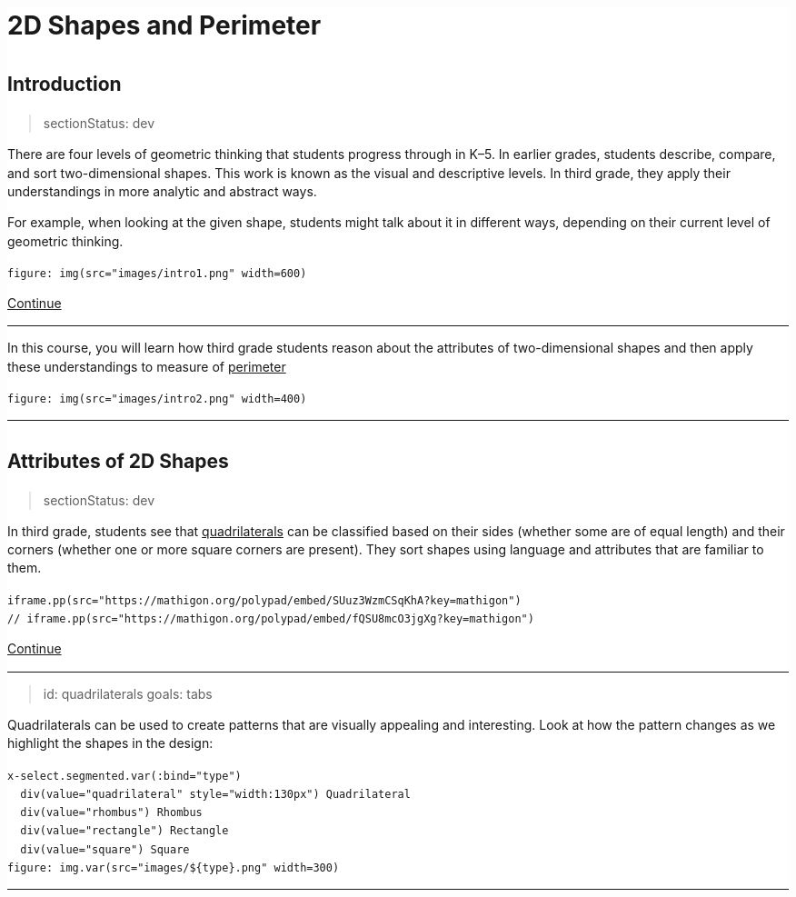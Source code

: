 # 2D Shapes and Perimeter

## Introduction

> sectionStatus: dev

There are four levels of geometric thinking that students progress through in K–5. In earlier grades, students describe, compare, and sort two-dimensional shapes. This work is known as the visual and descriptive levels. In third grade, they apply their understandings in more analytic and abstract ways.

For example, when looking at the given shape, students might talk about it in different ways, depending on their current level of geometric thinking.

    figure: img(src="images/intro1.png" width=600)

[Continue](btn:next)

---

In this course, you will learn how third grade students reason about the attributes of two-dimensional shapes and then apply these understandings to measure of [perimeter](gloss:perimeter)

    figure: img(src="images/intro2.png" width=400)

---

## Attributes of 2D Shapes

> sectionStatus: dev

In third grade, students see that [quadrilaterals](gloss:quadrilateral) can be classified based on their sides (whether some are of equal length) and their corners (whether one or more square corners are present). They sort shapes using language and attributes that are familiar to them.

    iframe.pp(src="https://mathigon.org/polypad/embed/SUuz3WzmCSqKhA?key=mathigon")
    // iframe.pp(src="https://mathigon.org/polypad/embed/fQSU8mcO3jgXg?key=mathigon")

[Continue](btn:next)

---
> id: quadrilaterals
> goals: tabs

Quadrilaterals can be used to create patterns that are visually appealing and interesting. Look at how the pattern changes as we highlight the shapes in the design:

    x-select.segmented.var(:bind="type")
      div(value="quadrilateral" style="width:130px") Quadrilateral
      div(value="rhombus") Rhombus
      div(value="rectangle") Rectangle
      div(value="square") Square
    figure: img.var(src="images/${type}.png" width=300)

---
